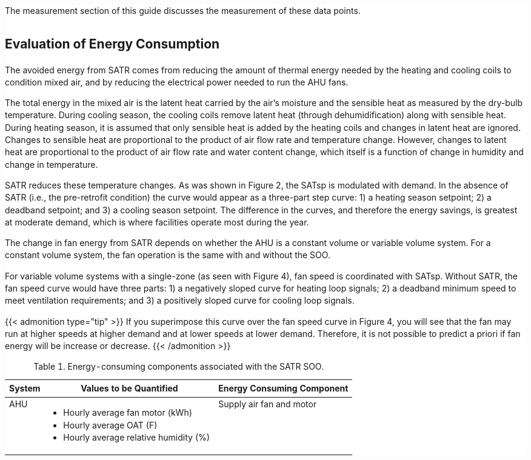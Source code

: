 
The measurement section of this guide discusses the measurement of these data points.

## Evaluation of Energy Consumption

The avoided energy from SATR comes from reducing the amount of thermal energy needed by the heating and cooling coils to condition mixed air, and by reducing the electrical power needed to run the AHU fans.

The total energy in the mixed air is the latent heat carried by the air’s moisture and the sensible heat as measured by the dry-bulb temperature. During cooling season, the cooling coils remove latent heat (through dehumidification) along with sensible heat. During heating season, it is assumed that only sensible heat is added by the heating coils and changes in latent heat are ignored. Changes to sensible heat are proportional to the product of air flow rate and temperature change. However, changes to latent heat are proportional to the product of air flow rate and water content change, which itself is a function of change in humidity and change in temperature. 

SATR reduces these temperature changes. As was shown in Figure 2, the SATsp is modulated with demand. In the absence of SATR (i.e., the pre-retrofit condition) the curve would appear as a three-part step curve: 1) a heating season setpoint; 2) a deadband setpoint; and 3) a cooling season setpoint. The difference in the curves, and therefore the energy savings, is greatest at moderate demand, which is where facilities operate most during the year. 

The change in fan energy from SATR depends on whether the AHU is a constant volume or variable volume system. For a constant volume system, the fan operation is the same with and without the SOO.

For variable volume systems with a single-zone (as seen with Figure 4), fan speed is coordinated with SATsp. Without SATR, the fan speed curve would have three parts: 1) a negatively sloped curve for heating loop signals; 2) a deadband minimum speed to meet ventilation requirements; and 3) a positively sloped curve for cooling loop signals.

{{< admonition type="tip" >}}
If you superimpose this curve over the fan speed curve in Figure 4, you will see that the fan may run at higher speeds at higher demand and at lower speeds at lower demand. Therefore, it is not possible to predict a priori if fan energy will be increase or decrease. 
{{< /admonition >}}

<div class="table-wrapper">
<table>
    <caption>Table 1. Energy-consuming components associated with the SATR SOO.</caption>
    <thead>
        <tr>
            <th>
                System
            </th>
            <th>
                Values to be Quantified
            </th>
            <th>
                Energy Consuming Component
            </th>
        </tr>
    <tbody>
        <tr>
            <td>
                AHU
            </td>
            <td>
                <ul>
                  <li>Hourly average fan motor (kWh)</li>
                  <li>Hourly average OAT (F)</li>
                  <li>Hourly average relative humidity (%)</li>
                </ul>
            </td>
            <td>
                Supply air fan and motor